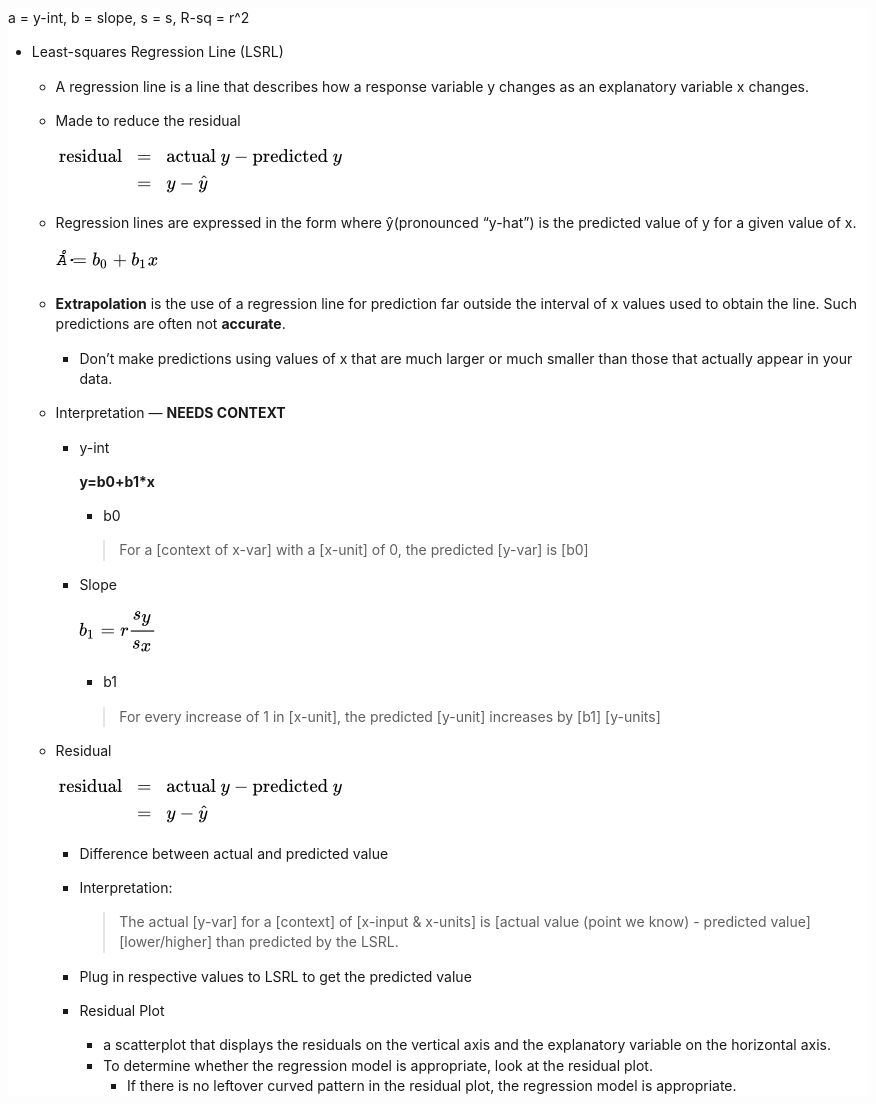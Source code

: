 a = y-int, b = slope, s = s, R-sq = r^2

- Least-squares Regression Line (LSRL)
    - A regression line is a line that describes how a response variable y changes as an explanatory variable x changes.
    - Made to reduce the residual

        ![media/stats/Untitled%2012.png](media/stats/Untitled%2012.png)

    - Regression lines are expressed in the form where ŷ(pronounced “y-hat”) is the predicted value of y for a given value of x.

        ![media/stats/Untitled%2013.png](media/stats/Untitled%2013.png)

    - **Extrapolation** is the use of a regression line for prediction far outside the interval of x values used to obtain the line. Such predictions are often not **accurate**.
        - Don’t make predictions using values of x that are much larger or much smaller than those that actually appear in your data.
    - Interpretation  — **NEEDS CONTEXT**
        - y-int

            **y=b0+b1*x**

            - b0

            > For a [context of x-var] with a [x-unit] of 0, the predicted [y-var] is [b0]

        - Slope

            ![media/stats/Untitled%2014.png](media/stats/Untitled%2014.png)

            - b1

            > For every increase of 1 in [x-unit], the predicted [y-unit] increases by [b1] [y-units]

    - Residual

        ![media/stats/Untitled%2015.png](media/stats/Untitled%2015.png)

        - Difference between actual and predicted value
        - Interpretation:

            > The actual [y-var] for a [context] of [x-input & x-units] is [actual value (point we know) - predicted value]  [lower/higher] than predicted by the LSRL.

        - Plug in respective values to LSRL to get the predicted value
        - Residual Plot
            - a scatterplot that displays the residuals on the vertical axis and the explanatory variable on the horizontal axis.
            - To determine whether the regression model is appropriate, look at the residual plot.
                - If there is no leftover curved pattern in the residual plot, the regression model is appropriate.
